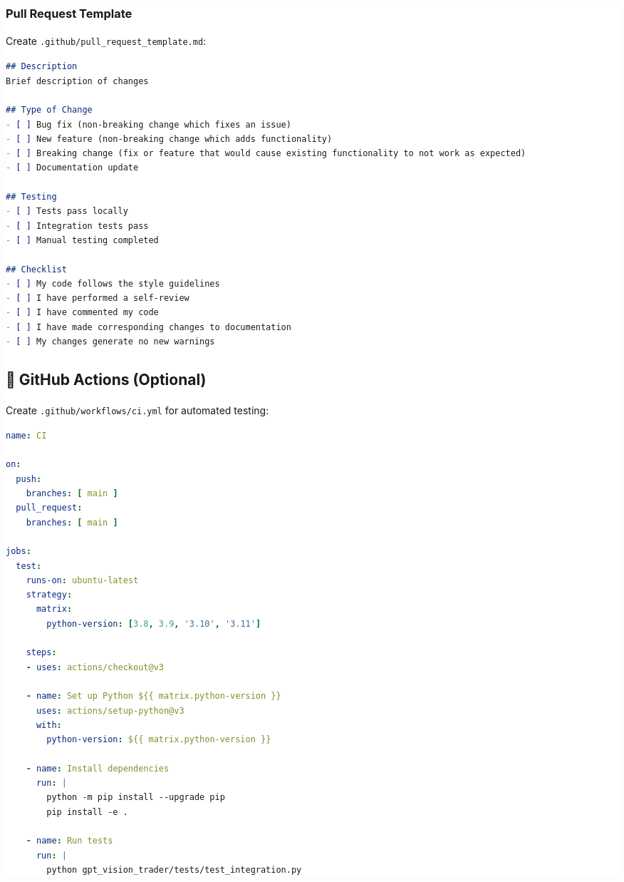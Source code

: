 ### **Pull Request Template**
Create `.github/pull_request_template.md`:
```markdown
## Description
Brief description of changes

## Type of Change
- [ ] Bug fix (non-breaking change which fixes an issue)
- [ ] New feature (non-breaking change which adds functionality)
- [ ] Breaking change (fix or feature that would cause existing functionality to not work as expected)
- [ ] Documentation update

## Testing
- [ ] Tests pass locally
- [ ] Integration tests pass
- [ ] Manual testing completed

## Checklist
- [ ] My code follows the style guidelines
- [ ] I have performed a self-review
- [ ] I have commented my code
- [ ] I have made corresponding changes to documentation
- [ ] My changes generate no new warnings
```

## 🤖 **GitHub Actions (Optional)**

Create `.github/workflows/ci.yml` for automated testing:
```yaml
name: CI

on:
  push:
    branches: [ main ]
  pull_request:
    branches: [ main ]

jobs:
  test:
    runs-on: ubuntu-latest
    strategy:
      matrix:
        python-version: [3.8, 3.9, '3.10', '3.11']

    steps:
    - uses: actions/checkout@v3
    
    - name: Set up Python ${{ matrix.python-version }}
      uses: actions/setup-python@v3
      with:
        python-version: ${{ matrix.python-version }}
        
    - name: Install dependencies
      run: |
        python -m pip install --upgrade pip
        pip install -e .
        
    - name: Run tests
      run: |
        python gpt_vision_trader/tests/test_integration.py
```
